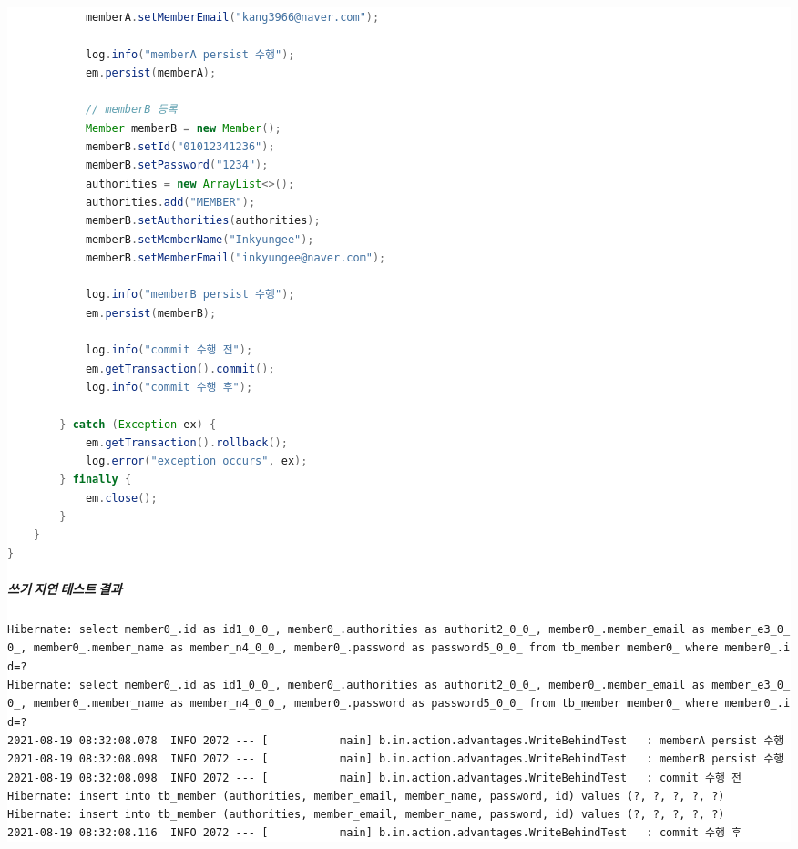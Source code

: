 ```java
            memberA.setMemberEmail("kang3966@naver.com");

            log.info("memberA persist 수행");
            em.persist(memberA);

            // memberB 등록
            Member memberB = new Member();
            memberB.setId("01012341236");
            memberB.setPassword("1234");
            authorities = new ArrayList<>();
            authorities.add("MEMBER");
            memberB.setAuthorities(authorities);
            memberB.setMemberName("Inkyungee");
            memberB.setMemberEmail("inkyungee@naver.com");

            log.info("memberB persist 수행");
            em.persist(memberB);

            log.info("commit 수행 전");
            em.getTransaction().commit();
            log.info("commit 수행 후");

        } catch (Exception ex) {
            em.getTransaction().rollback();
            log.error("exception occurs", ex);
        } finally {
            em.close();
        }
    }
}
```

##### 쓰기 지연 테스트 결과

```
Hibernate: select member0_.id as id1_0_0_, member0_.authorities as authorit2_0_0_, member0_.member_email as member_e3_0_0_, member0_.member_name as member_n4_0_0_, member0_.password as password5_0_0_ from tb_member member0_ where member0_.id=?
Hibernate: select member0_.id as id1_0_0_, member0_.authorities as authorit2_0_0_, member0_.member_email as member_e3_0_0_, member0_.member_name as member_n4_0_0_, member0_.password as password5_0_0_ from tb_member member0_ where member0_.id=?
2021-08-19 08:32:08.078  INFO 2072 --- [           main] b.in.action.advantages.WriteBehindTest   : memberA persist 수행
2021-08-19 08:32:08.098  INFO 2072 --- [           main] b.in.action.advantages.WriteBehindTest   : memberB persist 수행
2021-08-19 08:32:08.098  INFO 2072 --- [           main] b.in.action.advantages.WriteBehindTest   : commit 수행 전
Hibernate: insert into tb_member (authorities, member_email, member_name, password, id) values (?, ?, ?, ?, ?)
Hibernate: insert into tb_member (authorities, member_email, member_name, password, id) values (?, ?, ?, ?, ?)
2021-08-19 08:32:08.116  INFO 2072 --- [           main] b.in.action.advantages.WriteBehindTest   : commit 수행 후
```


[reference-blogLink]: https://velog.io/@conatuseus/%EC%98%81%EC%86%8D%EC%84%B1-%EC%BB%A8%ED%85%8D%EC%8A%A4%ED%8A%B8-2-ipk07xrnoe
[jpa-persistence-context-link]: https://junhyunny.github.io/spring-boot/jpa/junit/jpa-persistence-context/
[transaction-isolation-blogLink]: https://junhyunny.github.io/information/transcation-isolation/